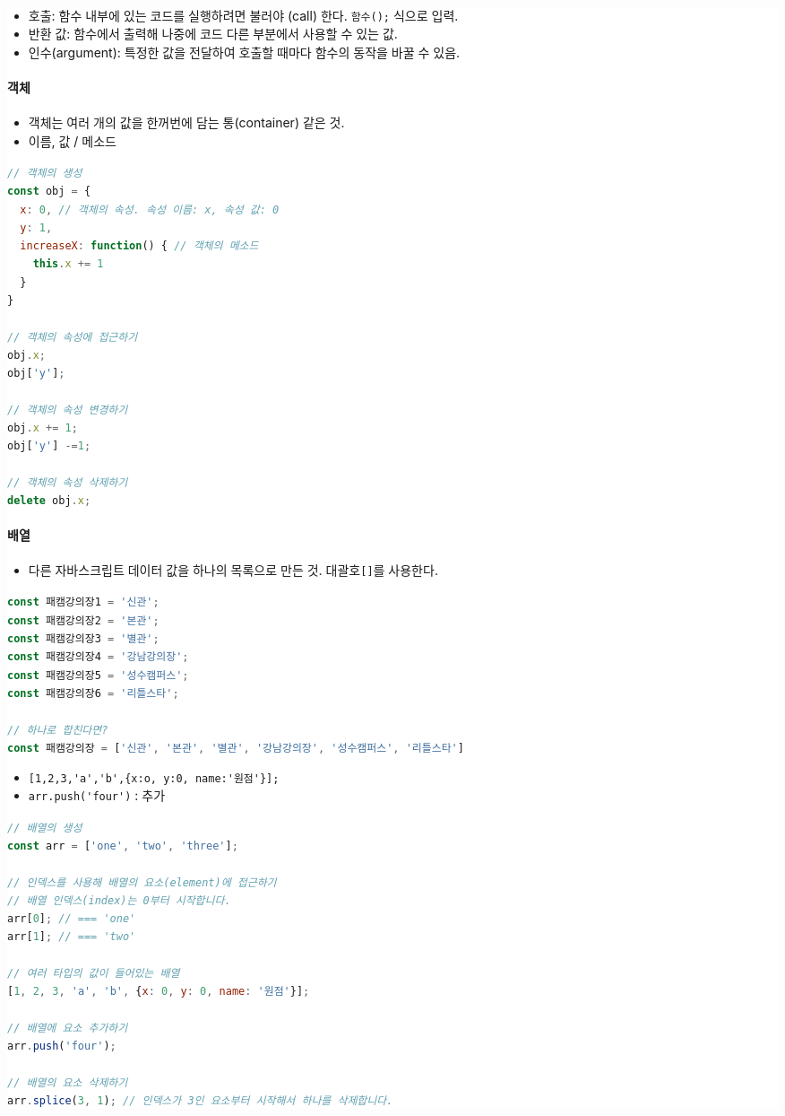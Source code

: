 * 호출: 함수 내부에 있는 코드를 실행하려면 불러야 (call) 한다. `함수();` 식으로 입력.
* 반환 값: 함수에서 출력해 나중에 코드 다른 부분에서 사용할 수 있는 값.
* 인수(argument): 특정한 값을 전달하여 호출할 때마다 함수의 동작을 바꿀 수 있음.

#### 객체
* 객체는 여러 개의 값을 한꺼번에 담는 통(container) 같은 것.
* 이름, 값 / 메소드

```js
// 객체의 생성
const obj = {
  x: 0, // 객체의 속성. 속성 이름: x, 속성 값: 0
  y: 1,
  increaseX: function() { // 객체의 메소드
    this.x += 1
  }
}

// 객체의 속성에 접근하기
obj.x;
obj['y'];

// 객체의 속성 변경하기
obj.x += 1;
obj['y'] -=1;

// 객체의 속성 삭제하기
delete obj.x;
```

#### 배열
* 다른 자바스크립트 데이터 값을 하나의 목록으로 만든 것. 대괄호`[]`를 사용한다.

```js
const 패캠강의장1 = '신관';
const 패캠강의장2 = '본관';
const 패캠강의장3 = '별관';
const 패캠강의장4 = '강남강의장';
const 패캠강의장5 = '성수캠퍼스';
const 패캠강의장6 = '리틀스타';

// 하나로 합친다면?
const 패캠강의장 = ['신관', '본관', '별관', '강남강의장', '성수캠퍼스', '리틀스타']
```

* `[1,2,3,'a','b',{x:o, y:0, name:'원점'}];`
* `arr.push('four')` : 추가 

```js
// 배열의 생성
const arr = ['one', 'two', 'three'];

// 인덱스를 사용해 배열의 요소(element)에 접근하기
// 배열 인덱스(index)는 0부터 시작합니다.
arr[0]; // === 'one'
arr[1]; // === 'two'

// 여러 타입의 값이 들어있는 배열
[1, 2, 3, 'a', 'b', {x: 0, y: 0, name: '원점'}];

// 배열에 요소 추가하기
arr.push('four');

// 배열의 요소 삭제하기
arr.splice(3, 1); // 인덱스가 3인 요소부터 시작해서 하나를 삭제합니다.
```
